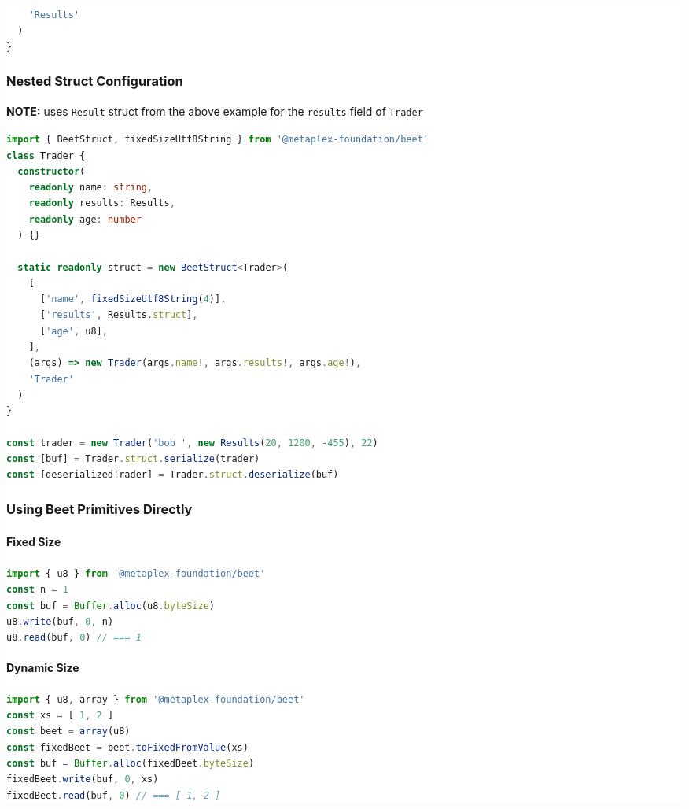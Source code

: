 ```ts
    'Results'
  )
}
```

### Nested Struct Configuration

**NOTE:** uses `Result` struct from the above example for the `results` field of `Trader`

```ts
import { BeetStruct, fixedSizeUtf8String } from '@metaplex-foundation/beet'
class Trader {
  constructor(
    readonly name: string,
    readonly results: Results,
    readonly age: number
  ) {}

  static readonly struct = new BeetStruct<Trader>(
    [
      ['name', fixedSizeUtf8String(4)],
      ['results', Results.struct],
      ['age', u8],
    ],
    (args) => new Trader(args.name!, args.results!, args.age!),
    'Trader'
  )
}
  
const trader = new Trader('bob ', new Results(20, 1200, -455), 22)
const [buf] = Trader.struct.serialize(trader)
const [deserializedTrader] = Trader.struct.deserialize(buf)
```

### Using Beet Primitives Directly

#### Fixed Size

```ts
import { u8 } from '@metaplex-foundation/beet'
const n = 1
const buf = Buffer.alloc(u8.byteSize)
u8.write(buf, 0, n)
u8.read(buf, 0) // === 1
```

#### Dynamic Size

```ts
import { u8, array } from '@metaplex-foundation/beet'
const xs = [ 1, 2 ]
const beet = array(u8)
const fixedBeet = beet.toFixedFromValue(xs)
const buf = Buffer.alloc(fixedBeet.byteSize)
fixedBeet.write(buf, 0, xs)
fixedBeet.read(buf, 0) // === [ 1, 2 ]
```
